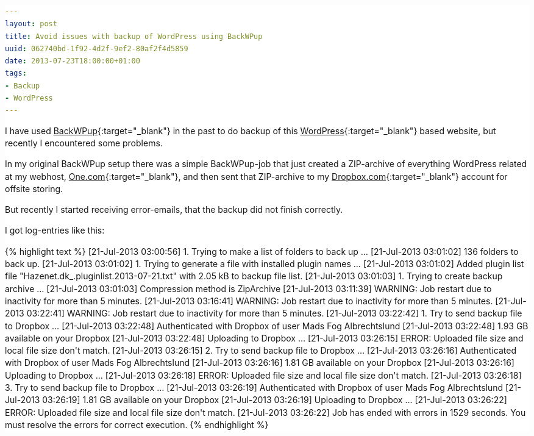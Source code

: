 ```yaml
---
layout: post
title: Avoid issues with backup of WordPress using BackWPup
uuid: 062740bd-1f92-4d2f-9ef2-80af2f4d5859
date: 2013-07-23T18:00:00+01:00
tags:
- Backup
- WordPress
---
```

I have used [BackWPup](http://wordpress.org/plugins/backwpup/){:target="_blank"} in the past to do backup of this [WordPress](http://wordpress.org){:target="_blank"} based website, but recently I encountered some problems.

In my original BackWPup setup there was a simple BackWPup-job that just created a ZIP-archive of everything WordPress related at my webhost, [One.com](http://www.one.com/){:target="_blank"}, and then sent that ZIP-archive to my [Dropbox.com](https://www.dropbox.com/){:target="_blank"} account for offsite storing.

But recently I started receiving error-emails, that the backup did not finish correctly.

I got log-entries like this:

{% highlight text %}
[21-Jul-2013 03:00:56] 1. Trying to make a list of folders to back up …
[21-Jul-2013 03:01:02] 136 folders to back up.
[21-Jul-2013 03:01:02] 1. Trying to generate a file with installed plugin names …
[21-Jul-2013 03:01:02] Added plugin list file "Hazenet.dk_.pluginlist.2013-07-21.txt" with 2.05 kB to backup file list.
[21-Jul-2013 03:01:03] 1. Trying to create backup archive …
[21-Jul-2013 03:01:03] Compression method is ZipArchive
[21-Jul-2013 03:11:39] WARNING: Job restart due to inactivity for more than 5 minutes.
[21-Jul-2013 03:16:41] WARNING: Job restart due to inactivity for more than 5 minutes.
[21-Jul-2013 03:22:41] WARNING: Job restart due to inactivity for more than 5 minutes.
[21-Jul-2013 03:22:42] 1. Try to send backup file to Dropbox …
[21-Jul-2013 03:22:48] Authenticated with Dropbox of user Mads Fog Albrechtslund
[21-Jul-2013 03:22:48] 1.93 GB available on your Dropbox
[21-Jul-2013 03:22:48] Uploading to Dropbox …
[21-Jul-2013 03:26:15] ERROR: Uploaded file size and local file size don't match.
[21-Jul-2013 03:26:15] 2. Try to send backup file to Dropbox …
[21-Jul-2013 03:26:16] Authenticated with Dropbox of user Mads Fog Albrechtslund
[21-Jul-2013 03:26:16] 1.81 GB available on your Dropbox
[21-Jul-2013 03:26:16] Uploading to Dropbox …
[21-Jul-2013 03:26:18] ERROR: Uploaded file size and local file size don't match.
[21-Jul-2013 03:26:18] 3. Try to send backup file to Dropbox …
[21-Jul-2013 03:26:19] Authenticated with Dropbox of user Mads Fog Albrechtslund
[21-Jul-2013 03:26:19] 1.81 GB available on your Dropbox
[21-Jul-2013 03:26:19] Uploading to Dropbox …
[21-Jul-2013 03:26:22] ERROR: Uploaded file size and local file size don't match.
[21-Jul-2013 03:26:22] Job has ended with errors in 1529 seconds. You must resolve the errors for correct execution.
{% endhighlight %}
